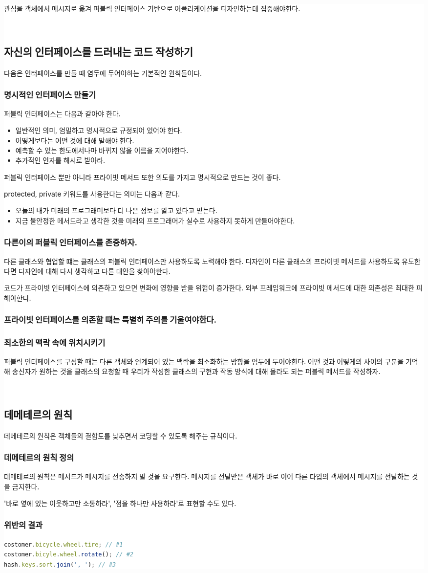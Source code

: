 관심을 객체에서 메시지로 옮겨 퍼블릭 인터페이스 기반으로 어플리케이션을 디자인하는데 집중해야한다.

<br>

## 자신의 인터페이스를 드러내는 코드 작성하기

다음은 인터페이스를 만들 때 염두에 두어야하는 기본적인 원칙들이다.

### 명시적인 인터페이스 만들기

퍼블릭 인터페이스는 다음과 같아야 한다.

- 일반적인 의미, 엄밀하고 명시적으로 규정되어 있어야 한다.
- 어떻게보다는 어떤 것에 대해 말해야 한다.
- 예측할 수 있는 한도에서나마 바뀌지 않을 이름을 지어야한다.
- 추가적인 인자를 해시로 받아라.

퍼블릭 인터페이스 뿐만 아니라 프라이빗 메서드 또한 의도를 가지고 명시적으로 만드는 것이 좋다.

protected, private 키워드를 사용한다는 의미는 다음과 같다.

- 오늘의 내가 미래의 프로그래머보다 더 나은 정보를 알고 있다고 믿는다.
- 지금 불안정한 메서드라고 생각한 것을 미래의 프로그래머가 실수로 사용하지 못하게 만들어야한다.

### 다른이의 퍼블릭 인터페이스를 존중하자.

다른 클래스와 협업할 떄는 클래스의 퍼블릭 인터페이스만 사용하도록 노력해야 한다. 디자인이 다른 클래스의 프라이빗 메서드를 사용하도록 유도한다면 디자인에 대해 다시 생각하고 다른 대안을 찾아야한다.

코드가 프라이빗 인터페이스에 의존하고 있으면 변화에 영향을 받을 위험이 증가한다. 외부 프레임워크에 프라이빗 메서드에 대한 의존성은 최대한 피해야한다.

### 프라이빗 인터페이스를 의존할 떄는 특별히 주의를 기울여야한다.

### 최소한의 맥락 속에 위치시키기

퍼블릭 인터페이스를 구성할 때는 다른 객체와 연계되어 있는 맥락을 최소화하는 방향을 염두에 두어야한다. 어떤 것과 어떻게의 사이의 구분을 기억해 송신자가 원하는 것을 클래스의 요청할 때 우리가 작성한 클래스의 구현과 작동 방식에 대해 몰라도 되는 퍼블릭 메서드를 작성하자.

<br>

## 데메테르의 원칙

데메테르의 원칙은 객체들의 결합도를 낮추면서 코딩할 수 있도록 해주는 규칙이다.

### 데메테르의 원칙 정의

데메테르의 원칙은 메서드가 메시지를 전송하지 말 것을 요구한다. 메시지를 전달받은 객체가 바로 이어 다른 타입의 객체에서 메시지를 전달하는 것을 금지한다.

'바로 옆에 있는 이웃하고만 소통하라', '점을 하나만 사용하라'로 표현할 수도 있다.

### 위반의 결과

```js
costomer.bicycle.wheel.tire; // #1
costomer.bicyle.wheel.rotate(); // #2
hash.keys.sort.join(', '); // #3
```
